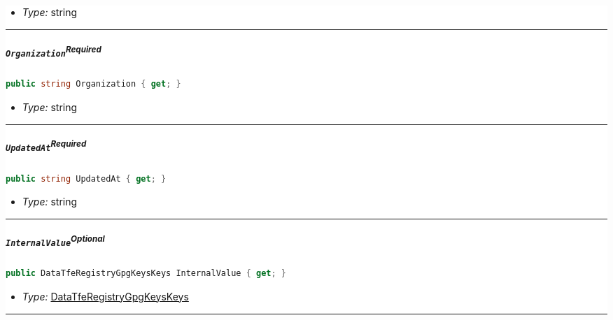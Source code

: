 - *Type:* string

---

##### `Organization`<sup>Required</sup> <a name="Organization" id="@cdktf/provider-tfe.dataTfeRegistryGpgKeys.DataTfeRegistryGpgKeysKeysOutputReference.property.organization"></a>

```csharp
public string Organization { get; }
```

- *Type:* string

---

##### `UpdatedAt`<sup>Required</sup> <a name="UpdatedAt" id="@cdktf/provider-tfe.dataTfeRegistryGpgKeys.DataTfeRegistryGpgKeysKeysOutputReference.property.updatedAt"></a>

```csharp
public string UpdatedAt { get; }
```

- *Type:* string

---

##### `InternalValue`<sup>Optional</sup> <a name="InternalValue" id="@cdktf/provider-tfe.dataTfeRegistryGpgKeys.DataTfeRegistryGpgKeysKeysOutputReference.property.internalValue"></a>

```csharp
public DataTfeRegistryGpgKeysKeys InternalValue { get; }
```

- *Type:* <a href="#@cdktf/provider-tfe.dataTfeRegistryGpgKeys.DataTfeRegistryGpgKeysKeys">DataTfeRegistryGpgKeysKeys</a>

---




